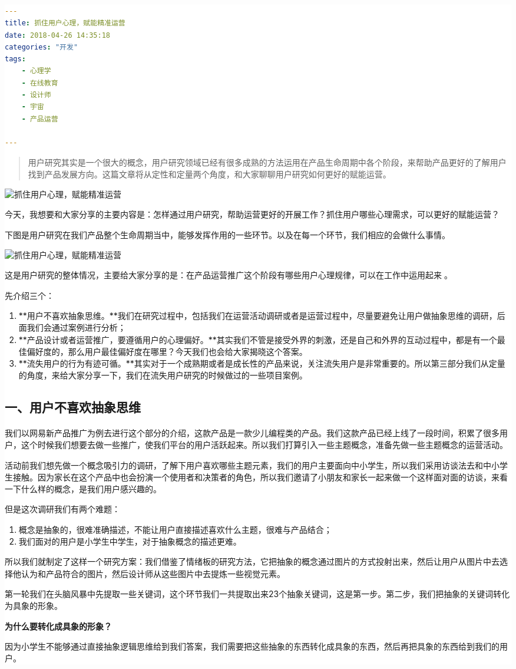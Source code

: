 ```yaml
---
title: 抓住用户心理，赋能精准运营
date: 2018-04-26 14:35:18
categories: "开发"
tags:
	- 心理学
	- 在线教育
	- 设计师
	- 宇宙
	- 产品运营

---
```


> 用户研究其实是一个很大的概念，用户研究领域已经有很多成熟的方法运用在产品生命周期中各个阶段，来帮助产品更好的了解用户找到产品发展方向。这篇文章将从定性和定量两个角度，和大家聊聊用户研究如何更好的赋能运营。

![抓住用户心理，赋能精准运营][VI6R-NBMJ-VFME.jpg]

今天，我想要和大家分享的主要内容是：怎样通过用户研究，帮助运营更好的开展工作？抓住用户哪些心理需求，可以更好的赋能运营？

下图是用户研究在我们产品整个生命周期当中，能够发挥作用的一些环节。以及在每一个环节，我们相应的会做什么事情。

![抓住用户心理，赋能精准运营][ZEU6-BVR7-NQJZ.jpg]

这是用户研究的整体情况，主要给大家分享的是：在产品运营推广这个阶段有哪些用户心理规律，可以在工作中运用起来 。

先介绍三个：

1.  **用户不喜欢抽象思维。**我们在研究过程中，包括我们在运营活动调研或者是运营过程中，尽量要避免让用户做抽象思维的调研，后面我们会通过案例进行分析；
2.  **产品设计或者运营推广，要遵循用户的心理偏好。**其实我们不管是接受外界的刺激，还是自己和外界的互动过程中，都是有一个最佳偏好度的，那么用户最佳偏好度在哪里？今天我们也会给大家揭晓这个答案。
3.  **流失用户的行为有迹可循。**其实对于一个成熟期或者是成长性的产品来说，关注流失用户是非常重要的。所以第三部分我们从定量的角度，来给大家分享一下，我们在流失用户研究的时候做过的一些项目案例。

## 一、用户不喜欢抽象思维 ##

我们以网易新产品推广为例去进行这个部分的介绍，这款产品是一款少儿编程类的产品。我们这款产品已经上线了一段时间，积累了很多用户，这个时候我们想要去做一些推广，使我们平台的用户活跃起来。所以我们打算引入一些主题概念，准备先做一些主题概念的运营活动。

活动前我们想先做一个概念吸引力的调研，了解下用户喜欢哪些主题元素，我们的用户主要面向中小学生，所以我们采用访谈法去和中小学生接触。因为家长在这个产品中也会扮演一个使用者和决策者的角色，所以我们邀请了小朋友和家长一起来做一个这样面对面的访谈，来看一下什么样的概念，是我们用户感兴趣的。

但是这次调研我们有两个难题：

1.  概念是抽象的，很难准确描述，不能让用户直接描述喜欢什么主题，很难与产品结合；
2.  我们面对的用户是小学生中学生，对于抽象概念的描述更难。

所以我们就制定了这样一个研究方案：我们借鉴了情绪板的研究方法，它把抽象的概念通过图片的方式投射出来，然后让用户从图片中去选择他认为和产品符合的图片，然后设计师从这些图片中去提炼一些视觉元素。

第一轮我们在头脑风暴中先提取一些关键词，这个环节我们一共提取出来23个抽象关键词，这是第一步。第二步，我们把抽象的关键词转化为具象的形象。

**为什么要转化成具象的形象？**

因为小学生不能够通过直接抽象逻辑思维给到我们答案，我们需要把这些抽象的东西转化成具象的东西，然后再把具象的东西给到我们的用户。


[VI6R-NBMJ-VFME.jpg]: /pro/os/crawler/VI6R-NBMJ-VFME.jpg
[ZEU6-BVR7-NQJZ.jpg]: /pro/os/crawler/ZEU6-BVR7-NQJZ.jpg
[Z7VM-QMNJ-EEIR.jpg]: /pro/os/crawler/Z7VM-QMNJ-EEIR.jpg
[F2UN-N3YI-ZYRV.jpg]: /pro/os/crawler/F2UN-N3YI-ZYRV.jpg
[QYYU-ZMU7-3IZM.jpg]: /pro/os/crawler/QYYU-ZMU7-3IZM.jpg
[YUBE-63EB-I6FN.jpg]: /pro/os/crawler/YUBE-63EB-I6FN.jpg
[JZEU-RJEI-BYQU.jpg]: /pro/os/crawler/JZEU-RJEI-BYQU.jpg
[VYZB-UENB-YYYJ.jpg]: /pro/os/crawler/VYZB-UENB-YYYJ.jpg
[NVIB-2UBU-NEJV.jpg]: /pro/os/crawler/NVIB-2UBU-NEJV.jpg
[BI26-7FBR-IEAB.jpg]: /pro/os/crawler/BI26-7FBR-IEAB.jpg